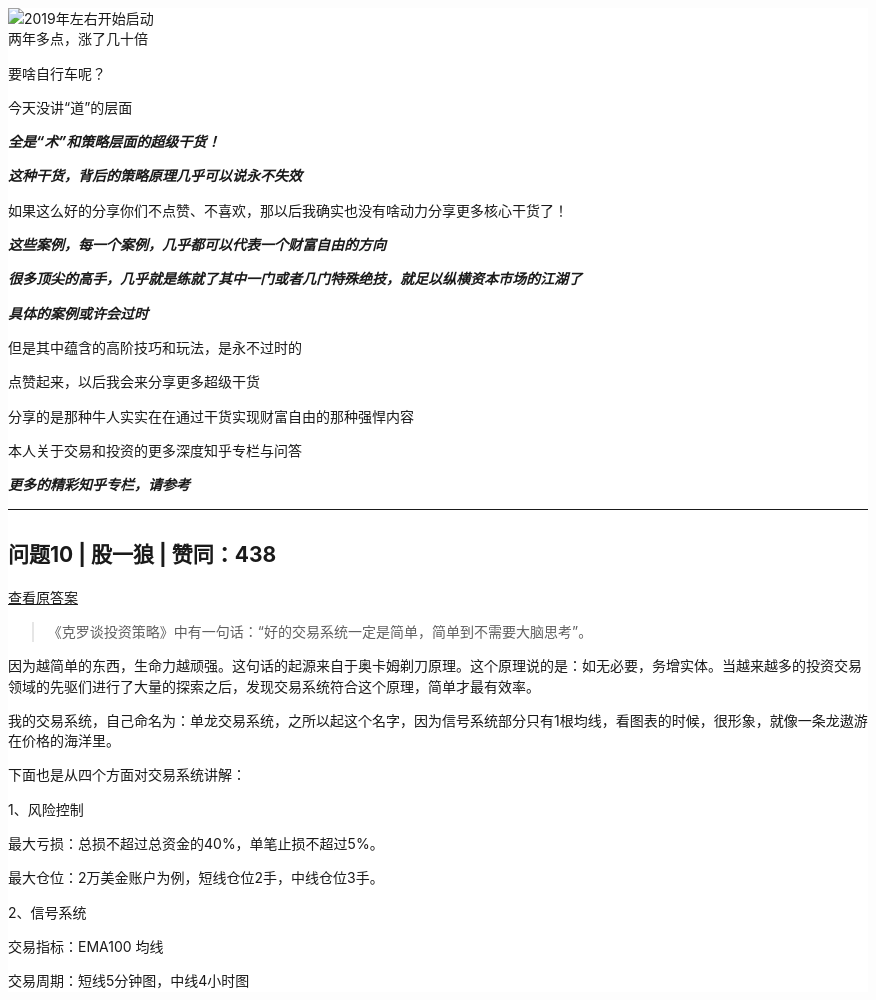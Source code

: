  

![](https://pic1.zhimg.com/50/v2-1123d5a74ce257a49dc3e7cc8191604d_720w.jpg?source=1def8aca)2019年左右开始启动  
两年多点，涨了几十倍

要啥自行车呢？

今天没讲“道”的层面

***全是“术”和策略层面的超级干货！***

***这种干货，背后的策略原理几乎可以说永不失效***

  

如果这么好的分享你们不点赞、不喜欢，那以后我确实也没有啥动力分享更多核心干货了！

  

***这些案例，每一个案例，几乎都可以代表一个财富自由的方向***

***很多顶尖的高手，几乎就是练就了其中一门或者几门特殊绝技，就足以纵横资本市场的江湖了***

***具体的案例或许会过时***

  

但是其中蕴含的高阶技巧和玩法，是永不过时的

点赞起来，以后我会来分享更多超级干货

分享的是那种牛人实实在在通过干货实现财富自由的那种强悍内容

  

本人关于交易和投资的更多深度知乎专栏与问答

***更多的精彩知乎专栏，请参考***

---

## 问题10 | 股一狼 | 赞同：438

[查看原答案](https://www.zhihu.com/question/418378495/answer/2383993383)


> 《克罗谈投资策略》中有一句话：“好的交易系统一定是简单，简单到不需要大脑思考”。

因为越简单的东西，生命力越顽强。这句话的起源来自于奥卡姆剃刀原理。这个原理说的是：如无必要，务增实体。当越来越多的投资交易领域的先驱们进行了大量的探索之后，发现交易系统符合这个原理，简单才最有效率。

我的交易系统，自己命名为：单龙交易系统，之所以起这个名字，因为信号系统部分只有1根均线，看图表的时候，很形象，就像一条龙遨游在价格的海洋里。

下面也是从四个方面对交易系统讲解：

1、风险控制

最大亏损：总损不超过总资金的40%，单笔止损不超过5%。

最大仓位：2万美金账户为例，短线仓位2手，中线仓位3手。

2、信号系统

交易指标：EMA100 均线

交易周期：短线5分钟图，中线4小时图
